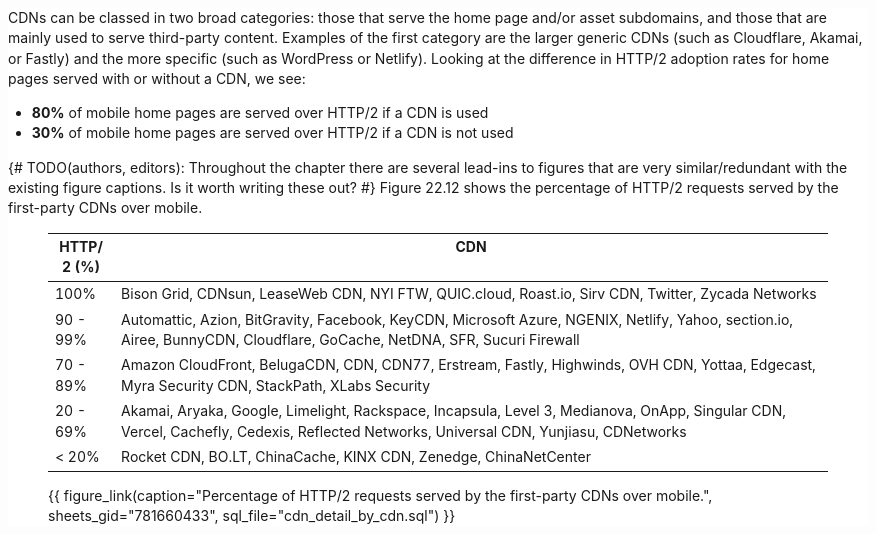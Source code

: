 CDNs can be classed in two broad categories: those that serve the home page and/or asset subdomains, and those that are mainly used to serve third-party content. Examples of the first category are the larger generic CDNs (such as Cloudflare, Akamai, or Fastly) and the more specific (such as WordPress or Netlify). Looking at the difference in HTTP/2 adoption rates for home pages served with or without a CDN, we see:


- **80%** of mobile home pages are served over HTTP/2 if a CDN is used
- **30%** of mobile home pages are served over HTTP/2 if a CDN is not used

{# TODO(authors, editors): Throughout the chapter there are several lead-ins to figures that are very similar/redundant with the existing figure captions. Is it worth writing these out? #}
Figure 22.12 shows the percentage of HTTP/2 requests served by the first-party CDNs over mobile.

<figure>
  <table>
    <thead>
      <tr>
        <th scope="colgroup" class="no-wrap">HTTP/2 (%)</th>
        <th scope="colgroup">CDN</th>
      </tr>
    </thead>
    <tbody>
      <tr>
        <td>100%</td>
        <td>Bison Grid, CDNsun, LeaseWeb CDN, NYI FTW, QUIC.cloud, Roast.io, Sirv CDN, Twitter, Zycada Networks</td>
      </tr>
      <tr>
        <td>90 - 99%</td>
        <td>Automattic, Azion, BitGravity, Facebook, KeyCDN, Microsoft Azure, NGENIX, Netlify, Yahoo, section.io, Airee, BunnyCDN, Cloudflare, GoCache, NetDNA, SFR, Sucuri Firewall</td>
      </tr>
      <tr>
        <td>70 - 89%</td>
        <td>Amazon CloudFront, BelugaCDN, CDN, CDN77, Erstream, Fastly, Highwinds, OVH CDN, Yottaa, Edgecast, Myra Security CDN, StackPath, XLabs Security</td>
      </tr>
      <tr>
        <td>20 - 69%</td>
        <td>Akamai, Aryaka, Google, Limelight, Rackspace, Incapsula, Level 3, Medianova, OnApp, Singular CDN, Vercel, Cachefly, Cedexis, Reflected Networks, Universal CDN, Yunjiasu, CDNetworks</td>
      </tr>
      <tr>
        <td> < 20%</td>
        <td>Rocket CDN, BO.LT, ChinaCache, KINX CDN, Zenedge, ChinaNetCenter </td>
      </tr>
    </tbody>
  </table>
  <figcaption>{{ figure_link(caption="Percentage of HTTP/2 requests served by the first-party CDNs over mobile.", sheets_gid="781660433", sql_file="cdn_detail_by_cdn.sql") }}</figcaption>
</figure>
